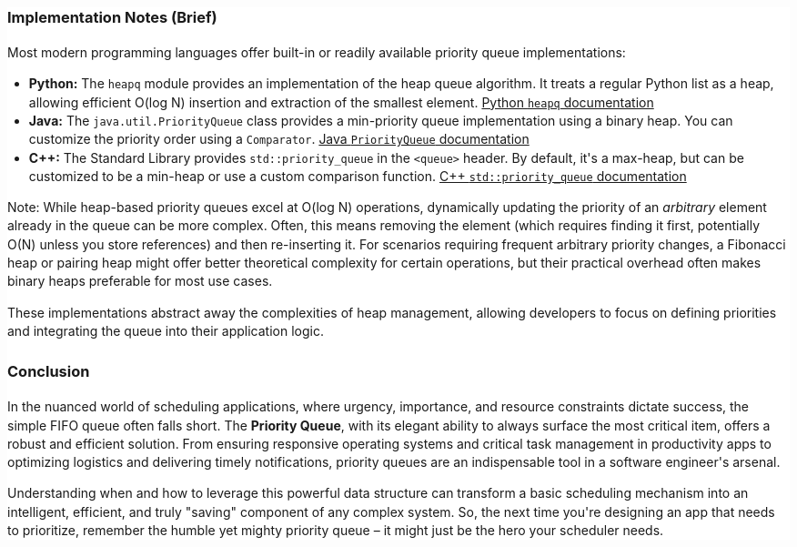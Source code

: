 ### Implementation Notes (Brief)

Most modern programming languages offer built-in or readily available priority queue implementations:

*   **Python:** The `heapq` module provides an implementation of the heap queue algorithm. It treats a regular Python list as a heap, allowing efficient O(log N) insertion and extraction of the smallest element. [Python `heapq` documentation](https://docs.python.org/3/library/heapq.html)
*   **Java:** The `java.util.PriorityQueue` class provides a min-priority queue implementation using a binary heap. You can customize the priority order using a `Comparator`. [Java `PriorityQueue` documentation](https://docs.oracle.com/javase/8/docs/api/java/util/PriorityQueue.html)
*   **C++:** The Standard Library provides `std::priority_queue` in the `<queue>` header. By default, it's a max-heap, but can be customized to be a min-heap or use a custom comparison function. [C++ `std::priority_queue` documentation](https://en.cppreference.com/w/cpp/container/priority_queue)

Note: While heap-based priority queues excel at O(log N) operations, dynamically updating the priority of an *arbitrary* element already in the queue can be more complex. Often, this means removing the element (which requires finding it first, potentially O(N) unless you store references) and then re-inserting it. For scenarios requiring frequent arbitrary priority changes, a Fibonacci heap or pairing heap might offer better theoretical complexity for certain operations, but their practical overhead often makes binary heaps preferable for most use cases.

These implementations abstract away the complexities of heap management, allowing developers to focus on defining priorities and integrating the queue into their application logic.

### Conclusion

In the nuanced world of scheduling applications, where urgency, importance, and resource constraints dictate success, the simple FIFO queue often falls short. The **Priority Queue**, with its elegant ability to always surface the most critical item, offers a robust and efficient solution. From ensuring responsive operating systems and critical task management in productivity apps to optimizing logistics and delivering timely notifications, priority queues are an indispensable tool in a software engineer's arsenal.

Understanding when and how to leverage this powerful data structure can transform a basic scheduling mechanism into an intelligent, efficient, and truly "saving" component of any complex system. So, the next time you're designing an app that needs to prioritize, remember the humble yet mighty priority queue – it might just be the hero your scheduler needs.